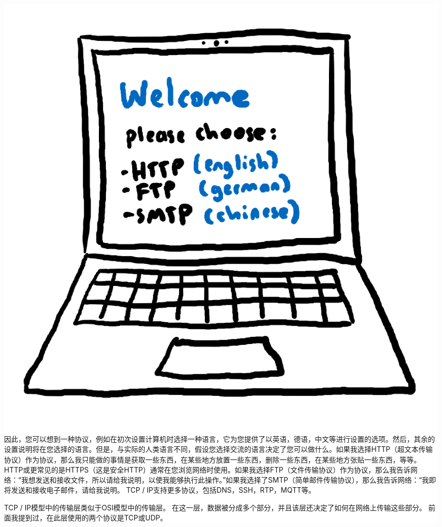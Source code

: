 ![](1!6H67r0o-ctzqQLADa5Wnlg.png)

因此，您可以想到一种协议，例如在初次设置计算机时选择一种语言，它为您提供了以英语，德语，中文等进行设置的选项。然后，其余的设置说明将在您选择的语言。但是，与实际的人类语言不同，假设您选择交流的语言决定了您可以做什么。如果我选择HTTP（超文本传输​​协议）作为协议，那么我只能做的事情是获取一些东西，在某些地方放置一些东西，删除一些东西，在某些地方张贴一些东西，等等。HTTP或更常见的是HTTPS（这是安全HTTP）通常在您浏览网络时使用。如果我选择FTP（文件传输协议）作为协议，那么我告诉网络：“我想发送和接收文件，所以请给我说明，以使我能够执行此操作。”如果我选择了SMTP（简单邮件传输协议），那么我告诉网络：“我即将发送和接收电子邮件，请给我说明。 TCP / IP支持更多协议，包括DNS，SSH，RTP，MQTT等。

TCP / IP模型中的传输层类似于OSI模型中的传输层。 在这一层，数据被分成多个部分，并且该层还决定了如何在网络上传输这些部分。 前面我提到过，在此层使用的两个协议是TCP或UDP。